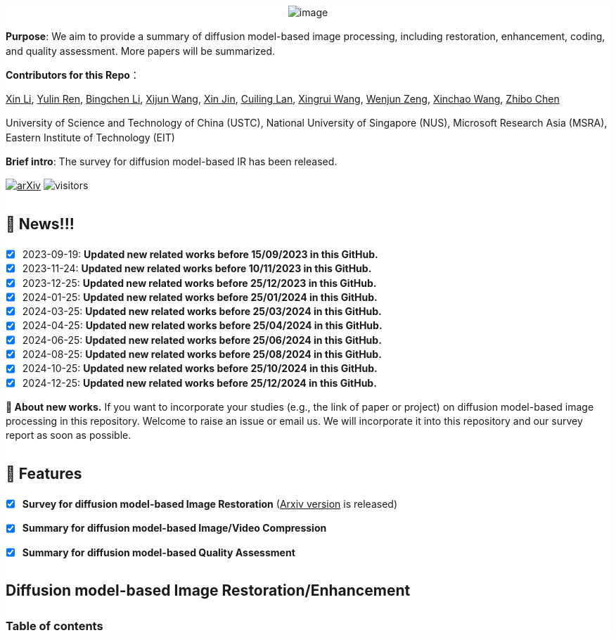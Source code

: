 <p align="center">
  <img src="./figures/framework.png" alt="image" style="width:1000px;">
</p>


**Purpose**: We aim to provide a summary of diffusion model-based image processing, including restoration, enhancement, coding, and quality assessment. More papers will be summarized.

**Contributors for this Repo**：

[Xin Li](http://home.ustc.edu.cn/~lixin666/), [Yulin Ren](https://scholar.google.com/citations?hl=en&user=234Nza8AAAAJ), [Bingchen Li](https://scholar.google.com/citations?user=qHeWjNwAAAAJ&hl=zh-CN), [Xijun Wang](), [Xin Jin](http://home.ustc.edu.cn/~jinxustc/), [Cuiling Lan](https://scholar.google.com/citations?user=XZugqiwAAAAJ&hl=en), [Xingrui Wang](https://scholar.google.com.hk/citations?user=cZEGgJ0AAAAJ&hl=zh-CN), [Wenjun Zeng](https://scholar.google.com/citations?user=_cUfvYQAAAAJ&hl=en), [Xinchao Wang](https://scholar.google.com/citations?user=w69Buq0AAAAJ&hl=en), [Zhibo Chen](https://scholar.google.com/citations?user=1ayDJfsAAAAJ&hl=en)

University of Science and Technology of China (USTC), National University of Singapore (NUS), Microsoft Research Asia (MSRA), Eastern Institute of Technology (EIT) 

**Brief intro**: The survey for diffusion model-based IR has been released.

[![arXiv](https://img.shields.io/badge/arXiv-Paper-<COLOR>.svg)](https://arxiv.org/pdf/2308.09388v1.pdf)   ![visitors](https://visitor-badge.laobi.icu/badge?page_id=lixinustc/Awesome-diffusion-model-for-image-processing)

## :bookmark: News!!!
- [x] 2023-09-19: **Updated new related works before 15/09/2023 in this GitHub.**
- [x] 2023-11-24: **Updated new related works before 10/11/2023 in this GitHub.**
- [x] 2023-12-25: **Updated new related works before 25/12/2023 in this GitHub.**
- [x] 2024-01-25: **Updated new related works before 25/01/2024 in this GitHub.**
- [x] 2024-03-25: **Updated new related works before 25/03/2024 in this GitHub.**
- [x] 2024-04-25: **Updated new related works before 25/04/2024 in this GitHub.**
- [x] 2024-06-25: **Updated new related works before 25/06/2024 in this GitHub.**
- [x] 2024-08-25: **Updated new related works before 25/08/2024 in this GitHub.**
- [x] 2024-10-25: **Updated new related works before 25/10/2024 in this GitHub.**
- [x] 2024-12-25: **Updated new related works before 25/12/2024 in this GitHub.**

**📌 About new works.** If you want to incorporate your studies (e.g., the link of paper or project) on diffusion model-based image processing in this repository. Welcome to raise an issue or email us. We will incorporate it into this repository and our survey report as soon as possible. 


## 🌟  Features
- [x] **Survey for diffusion model-based Image Restoration** ([Arxiv version](https://arxiv.org/pdf/2308.09388v1.pdf) is released) 
- [x] **Summary for diffusion model-based Image/Video Compression**
- [x] **Summary for diffusion model-based Quality Assessment**



## Diffusion model-based Image Restoration/Enhancement
### Table of contents
